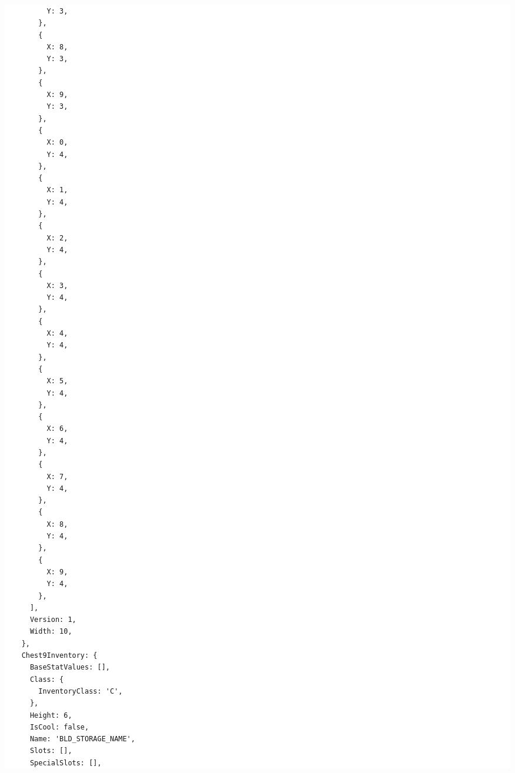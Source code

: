               Y: 3,
            },
            {
              X: 8,
              Y: 3,
            },
            {
              X: 9,
              Y: 3,
            },
            {
              X: 0,
              Y: 4,
            },
            {
              X: 1,
              Y: 4,
            },
            {
              X: 2,
              Y: 4,
            },
            {
              X: 3,
              Y: 4,
            },
            {
              X: 4,
              Y: 4,
            },
            {
              X: 5,
              Y: 4,
            },
            {
              X: 6,
              Y: 4,
            },
            {
              X: 7,
              Y: 4,
            },
            {
              X: 8,
              Y: 4,
            },
            {
              X: 9,
              Y: 4,
            },
          ],
          Version: 1,
          Width: 10,
        },
        Chest9Inventory: {
          BaseStatValues: [],
          Class: {
            InventoryClass: 'C',
          },
          Height: 6,
          IsCool: false,
          Name: 'BLD_STORAGE_NAME',
          Slots: [],
          SpecialSlots: [],